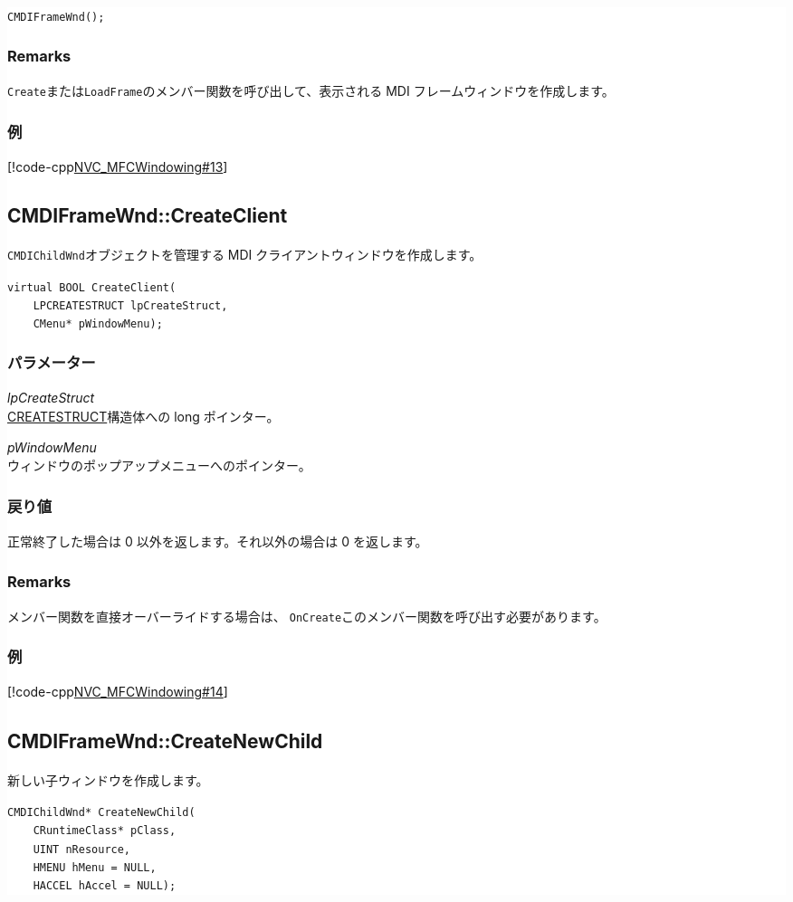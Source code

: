 ```
CMDIFrameWnd();
```

### <a name="remarks"></a>Remarks

`Create`または`LoadFrame`のメンバー関数を呼び出して、表示される MDI フレームウィンドウを作成します。

### <a name="example"></a>例

[!code-cpp[NVC_MFCWindowing#13](../../mfc/reference/codesnippet/cpp/cmdiframewnd-class_1.cpp)]

##  <a name="createclient"></a>  CMDIFrameWnd::CreateClient

`CMDIChildWnd`オブジェクトを管理する MDI クライアントウィンドウを作成します。

```
virtual BOOL CreateClient(
    LPCREATESTRUCT lpCreateStruct,
    CMenu* pWindowMenu);
```

### <a name="parameters"></a>パラメーター

*lpCreateStruct*<br/>
[CREATESTRUCT](/windows/win32/api/winuser/ns-winuser-createstructw)構造体への long ポインター。

*pWindowMenu*<br/>
ウィンドウのポップアップメニューへのポインター。

### <a name="return-value"></a>戻り値

正常終了した場合は 0 以外を返します。それ以外の場合は 0 を返します。

### <a name="remarks"></a>Remarks

メンバー関数を直接オーバーライドする場合は、 `OnCreate`このメンバー関数を呼び出す必要があります。

### <a name="example"></a>例

[!code-cpp[NVC_MFCWindowing#14](../../mfc/reference/codesnippet/cpp/cmdiframewnd-class_2.cpp)]

##  <a name="createnewchild"></a>  CMDIFrameWnd::CreateNewChild

新しい子ウィンドウを作成します。

```
CMDIChildWnd* CreateNewChild(
    CRuntimeClass* pClass,
    UINT nResource,
    HMENU hMenu = NULL,
    HACCEL hAccel = NULL);
```
